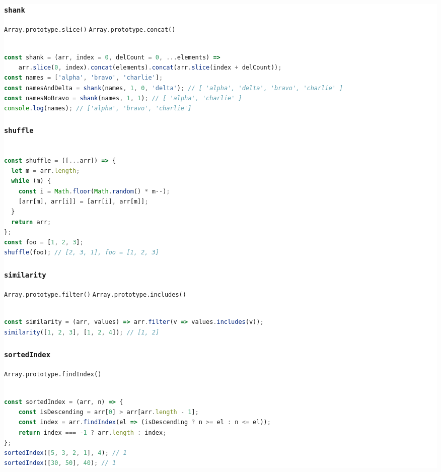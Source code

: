 ### `shank`

`Array.prototype.slice()` `Array.prototype.concat()`

```js

const shank = (arr, index = 0, delCount = 0, ...elements) =>
    arr.slice(0, index).concat(elements).concat(arr.slice(index + delCount));
const names = ['alpha', 'bravo', 'charlie'];
const namesAndDelta = shank(names, 1, 0, 'delta'); // [ 'alpha', 'delta', 'bravo', 'charlie' ]
const namesNoBravo = shank(names, 1, 1); // [ 'alpha', 'charlie' ]
console.log(names); // ['alpha', 'bravo', 'charlie']

```

### `shuffle`

```js

const shuffle = ([...arr]) => {
  let m = arr.length;
  while (m) {
    const i = Math.floor(Math.random() * m--);
    [arr[m], arr[i]] = [arr[i], arr[m]];
  }
  return arr;
};
const foo = [1, 2, 3];
shuffle(foo); // [2, 3, 1], foo = [1, 2, 3]

```

### `similarity`

`Array.prototype.filter()` `Array.prototype.includes()`

```js

const similarity = (arr, values) => arr.filter(v => values.includes(v));
similarity([1, 2, 3], [1, 2, 4]); // [1, 2]

```

### `sortedIndex`

`Array.prototype.findIndex()`

```js

const sortedIndex = (arr, n) => {
    const isDescending = arr[0] > arr[arr.length - 1];
    const index = arr.findIndex(el => (isDescending ? n >= el : n <= el));
    return index === -1 ? arr.length : index;
};
sortedIndex([5, 3, 2, 1], 4); // 1
sortedIndex([30, 50], 40); // 1

```
